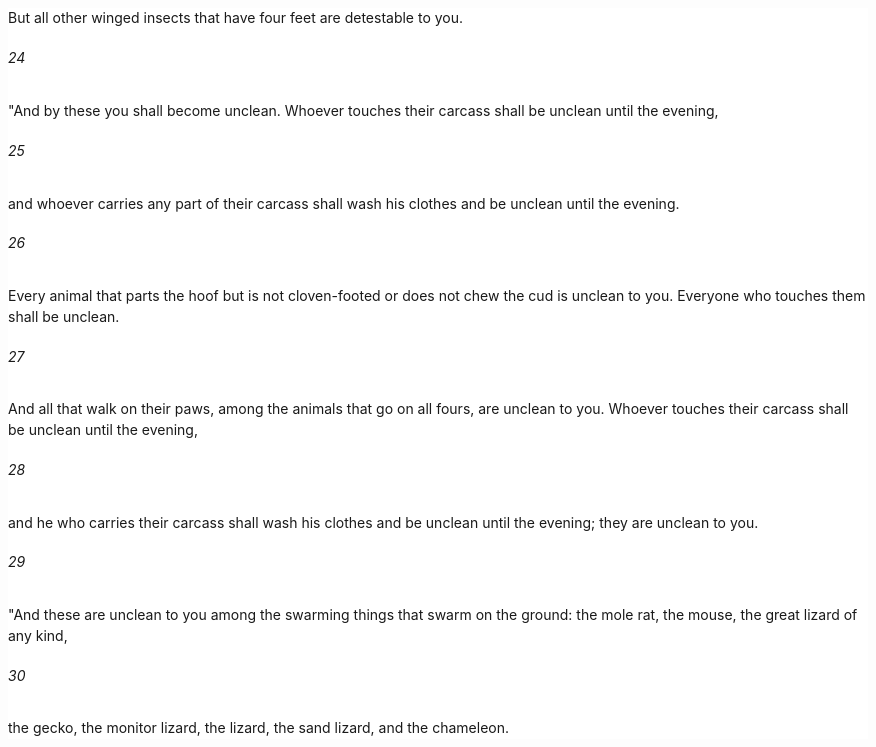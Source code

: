 But all other winged insects that have four feet are detestable to you. 





###### 24 


"And by these you shall become unclean. Whoever touches their carcass shall be unclean until the evening, 





###### 25 


and whoever carries any part of their carcass shall wash his clothes and be unclean until the evening. 





###### 26 


Every animal that parts the hoof but is not cloven-footed or does not chew the cud is unclean to you. Everyone who touches them shall be unclean. 





###### 27 


And all that walk on their paws, among the animals that go on all fours, are unclean to you. Whoever touches their carcass shall be unclean until the evening, 





###### 28 


and he who carries their carcass shall wash his clothes and be unclean until the evening; they are unclean to you. 





###### 29 


"And these are unclean to you among the swarming things that swarm on the ground: the mole rat, the mouse, the great lizard of any kind, 





###### 30 


the gecko, the monitor lizard, the lizard, the sand lizard, and the chameleon. 


